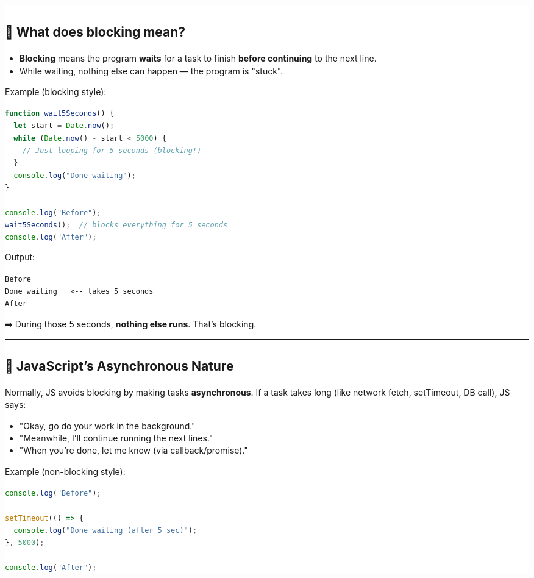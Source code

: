 

---

## 🔹 What does **blocking** mean?

* **Blocking** means the program **waits** for a task to finish **before continuing** to the next line.
* While waiting, nothing else can happen — the program is "stuck".

Example (blocking style):

```js
function wait5Seconds() {
  let start = Date.now();
  while (Date.now() - start < 5000) {
    // Just looping for 5 seconds (blocking!)
  }
  console.log("Done waiting");
}

console.log("Before");
wait5Seconds();  // blocks everything for 5 seconds
console.log("After");
```

Output:

```
Before
Done waiting   <-- takes 5 seconds
After
```

➡️ During those 5 seconds, **nothing else runs**. That’s blocking.

---

## 🔹 JavaScript’s Asynchronous Nature

Normally, JS avoids blocking by making tasks **asynchronous**.
If a task takes long (like network fetch, setTimeout, DB call), JS says:

* "Okay, go do your work in the background."
* "Meanwhile, I’ll continue running the next lines."
* "When you’re done, let me know (via callback/promise)."

Example (non-blocking style):

```js
console.log("Before");

setTimeout(() => {
  console.log("Done waiting (after 5 sec)");
}, 5000);

console.log("After");
```
